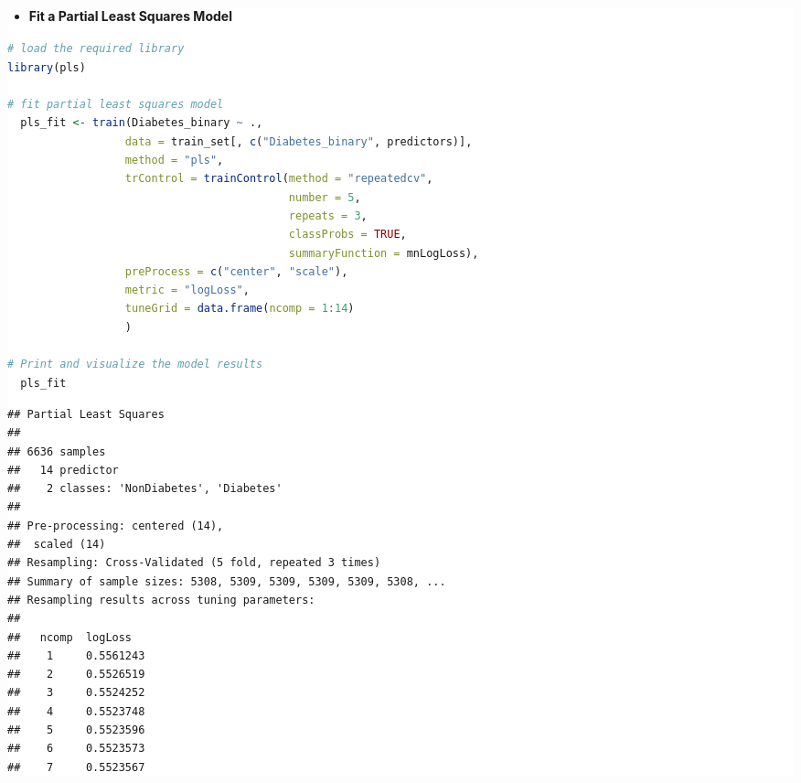 - **Fit a Partial Least Squares Model**

``` r
# load the required library
library(pls)

# fit partial least squares model
  pls_fit <- train(Diabetes_binary ~ ., 
                  data = train_set[, c("Diabetes_binary", predictors)], 
                  method = "pls",
                  trControl = trainControl(method = "repeatedcv",
                                           number = 5,
                                           repeats = 3,
                                           classProbs = TRUE,
                                           summaryFunction = mnLogLoss), 
                  preProcess = c("center", "scale"), 
                  metric = "logLoss",
                  tuneGrid = data.frame(ncomp = 1:14)
                  )

# Print and visualize the model results  
  pls_fit
```

    ## Partial Least Squares 
    ## 
    ## 6636 samples
    ##   14 predictor
    ##    2 classes: 'NonDiabetes', 'Diabetes' 
    ## 
    ## Pre-processing: centered (14),
    ##  scaled (14) 
    ## Resampling: Cross-Validated (5 fold, repeated 3 times) 
    ## Summary of sample sizes: 5308, 5309, 5309, 5309, 5309, 5308, ... 
    ## Resampling results across tuning parameters:
    ## 
    ##   ncomp  logLoss  
    ##    1     0.5561243
    ##    2     0.5526519
    ##    3     0.5524252
    ##    4     0.5523748
    ##    5     0.5523596
    ##    6     0.5523573
    ##    7     0.5523567